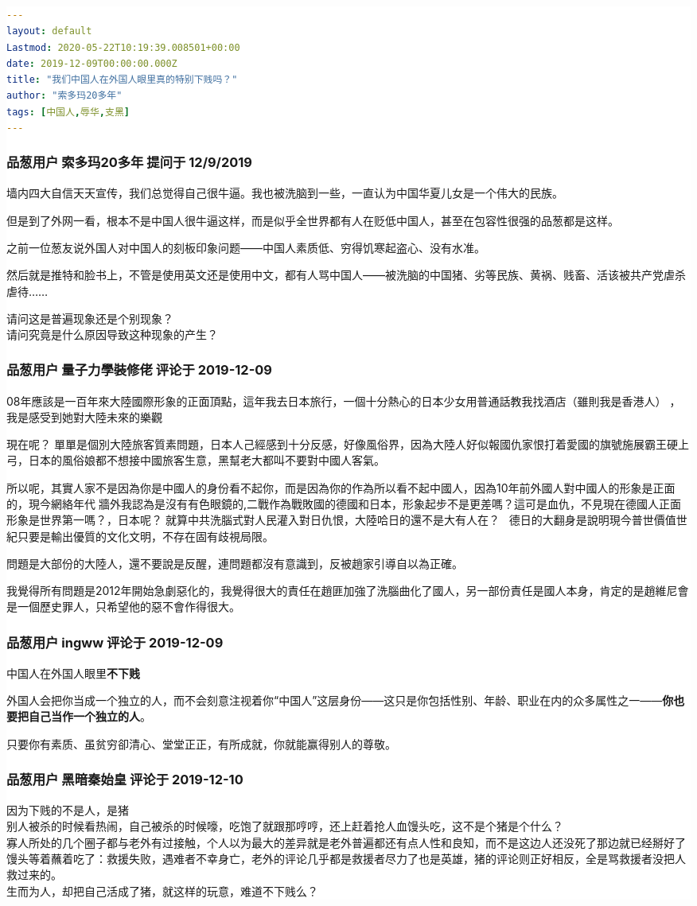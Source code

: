 ```yaml
---
layout: default
Lastmod: 2020-05-22T10:19:39.008501+00:00
date: 2019-12-09T00:00:00.000Z
title: "我们中国人在外国人眼里真的特别下贱吗？"
author: "索多玛20多年"
tags: [中国人,辱华,支黑]
---
```



### 品葱用户 **索多玛20多年** 提问于 12/9/2019
    
墙内四大自信天天宣传，我们总觉得自己很牛逼。我也被洗脑到一些，一直认为中国华夏儿女是一个伟大的民族。  
  
但是到了外网一看，根本不是中国人很牛逼这样，而是似乎全世界都有人在贬低中国人，甚至在包容性很强的品葱都是这样。  
  
之前一位葱友说外国人对中国人的刻板印象问题——中国人素质低、穷得饥寒起盗心、没有水准。  
  
然后就是推特和脸书上，不管是使用英文还是使用中文，都有人骂中国人——被洗脑的中国猪、劣等民族、黄祸、贱畜、活该被共产党虐杀虐待……  
  
请问这是普遍现象还是个别现象？  
请问究竟是什么原因导致这种现象的产生？
    
                

### 品葱用户 **量子力學裝修佬** 评论于 2019-12-09
        
08年應該是一百年來大陸國際形象的正面頂點，這年我去日本旅行，一個十分熱心的日本少女用普通話教我找酒店（雖則我是香港人） ，我是感受到她對大陸未來的樂觀  
  
現在呢？ 單單是個別大陸旅客質素問題，日本人己經感到十分反感，好像風俗界，因為大陸人好似報國仇家恨打着愛國的旗號施展霸王硬上弓，日本的風俗娘都不想接中國旅客生意，黑幫老大都叫不要對中國人客氣。  
  
所以呢，其實人家不是因為你是中國人的身份看不起你，而是因為你的作為所以看不起中國人，因為10年前外國人對中國人的形象是正面的，現今網絡年代 牆外我認為是沒有有色眼鏡的,二戰作為戰敗國的德國和日本，形象起步不是更差嗎？這可是血仇，不見現在德國人正面形象是世界第一嗎？，日本呢？ 就算中共洗腦式對人民灌入對日仇恨，大陸哈日的還不是大有人在？   德日的大翻身是說明現今普世價值世紀只要是輸出優質的文化文明，不存在固有歧視局限。  
  
  
  
問題是大部份的大陸人，還不要說是反醒，連問題都沒有意識到，反被趙家引導自以為正確。  
  
我覺得所有問題是2012年開始急劇惡化的，我覺得很大的責任在趙匪加強了洗腦曲化了國人，另一部份責任是國人本身，肯定的是趙維尼會是一個歷史罪人，只希望他的惡不會作得很大。
        
                

### 品葱用户 **ingww** 评论于 2019-12-09
        
中国人在外国人眼里**不下贱**  
  
外国人会把你当成一个独立的人，而不会刻意注视着你“中国人”这层身份——这只是你包括性别、年龄、职业在内的众多属性之一——**你也要把自己当作一个独立的人**。  
  
只要你有素质、虽贫穷卻清心、堂堂正正，有所成就，你就能赢得别人的尊敬。
        
                

### 品葱用户 **黑暗秦始皇** 评论于 2019-12-10
        
因为下贱的不是人，是猪  
别人被杀的时候看热闹，自己被杀的时候嚎，吃饱了就跟那哼哼，还上赶着抢人血馒头吃，这不是个猪是个什么？  
寡人所处的几个圈子都与老外有过接触，个人以为最大的差异就是老外普遍都还有点人性和良知，而不是这边人还没死了那边就已经掰好了馒头等着蘸着吃了：救援失败，遇难者不幸身亡，老外的评论几乎都是救援者尽力了也是英雄，猪的评论则正好相反，全是骂救援者没把人救过来的。  
生而为人，却把自己活成了猪，就这样的玩意，难道不下贱么？  
  